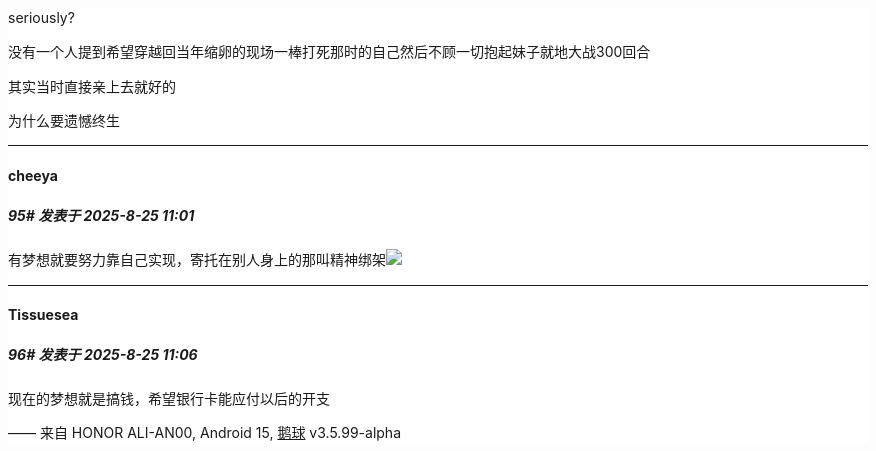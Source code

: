 seriously?

没有一个人提到希望穿越回当年缩卵的现场一棒打死那时的自己然后不顾一切抱起妹子就地大战300回合

其实当时直接亲上去就好的

为什么要遗憾终生

*****

####  cheeya  
##### 95#       发表于 2025-8-25 11:01

有梦想就要努力靠自己实现，寄托在别人身上的那叫精神绑架<img src="https://static.stage1st.com/image/smiley/face2017/004.gif" referrerpolicy="no-referrer">


*****

####  Tissuesea  
##### 96#       发表于 2025-8-25 11:06

现在的梦想就是搞钱，希望银行卡能应付以后的开支

—— 来自 HONOR ALI-AN00, Android 15, [鹅球](https://www.pgyer.com/xfPejhuq) v3.5.99-alpha

